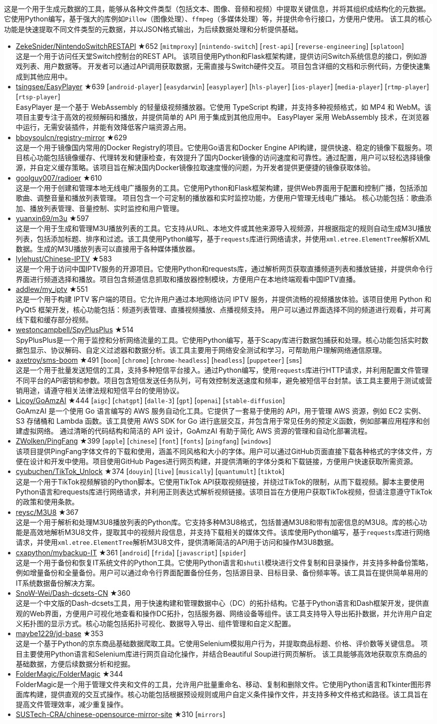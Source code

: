   这是一个用于生成元数据的工具，能够从各种文件类型（包括文本、图像、音频和视频）中提取关键信息，并将其组织成结构化的元数据。它使用Python编写，基于强大的库例如`Pillow`（图像处理）、`ffmpeg`（多媒体处理）等，并提供命令行接口，方便用户使用。  该工具的核心功能是快速提取不同文件类型的元数据，并以JSON格式输出，为后续数据处理和分析提供基础。
- [ZekeSnider/NintendoSwitchRESTAPI](https://github.com/ZekeSnider/NintendoSwitchRESTAPI) ★652 [`mitmproxy`] [`nintendo-switch`] [`rest-api`] [`reverse-engineering`] [`splatoon`]  
  这是一个用于访问任天堂Switch控制台的REST API。  该项目使用Python和Flask框架构建，提供访问Switch系统信息的接口，例如游戏列表、用户数据等。  开发者可以通过API调用获取数据，无需直接与Switch硬件交互。  项目包含详细的文档和示例代码，方便快速集成到其他应用中。
- [tsingsee/EasyPlayer](https://github.com/tsingsee/EasyPlayer) ★639 [`android-player`] [`easydarwin`] [`easyplayer`] [`hls-player`] [`ios-player`] [`media-player`] [`rtmp-player`] [`rtsp-player`]  
  EasyPlayer 是一个基于 WebAssembly 的轻量级视频播放器。它使用 TypeScript 构建，并支持多种视频格式，如 MP4 和 WebM。该项目主要专注于高效的视频解码和播放，并提供简单的 API 用于集成到其他应用中。  EasyPlayer 采用 WebAssembly 技术，在浏览器中运行，无需安装插件，并能有效降低客户端资源占用。
- [bboysoulcn/registry-mirror](https://github.com/bboysoulcn/registry-mirror) ★629  
  这是一个用于镜像国内常用的Docker Registry的项目。它使用Go语言和Docker Engine API构建，提供快速、稳定的镜像下载服务。项目核心功能包括镜像缓存、代理转发和健康检查，有效提升了国内Docker镜像的访问速度和可靠性。通过配置，用户可以轻松选择镜像源，并自定义缓存策略。该项目旨在解决国内Docker镜像拉取速度慢的问题，为开发者提供更便捷的镜像获取体验。
- [goolguy007/radioer](https://github.com/goolguy007/radioer) ★610  
  这是一个用于创建和管理本地无线电广播服务的工具。它使用Python和Flask框架构建，提供Web界面用于配置和控制广播，包括添加歌曲、调整音量和播放列表管理。  项目包含一个可定制的播放器和实时监控功能，方便用户管理无线电广播站。  核心功能包括：歌曲添加、播放列表管理、音量控制、实时监控和用户管理。
- [yuanxin69/m3u](https://github.com/yuanxin69/m3u) ★597  
  这是一个用于生成和管理M3U播放列表的工具。它支持从URL、本地文件或其他来源导入视频源，并根据指定的规则自动生成M3U播放列表，包括添加标题、排序和过滤。该工具使用Python编写，基于`requests`库进行网络请求，并使用`xml.etree.ElementTree`解析XML数据。生成的M3U播放列表可以直接用于各种媒体播放器。
- [lylehust/Chinese-IPTV](https://github.com/lylehust/Chinese-IPTV) ★583  
  这是一个用于访问中国IPTV服务的开源项目。它使用Python和requests库，通过解析网页获取直播频道列表和播放链接，并提供命令行界面进行频道选择和播放。项目包含频道信息抓取和播放器控制模块，方便用户在本地终端观看中国IPTV直播。
- [addlew/my_iptv](https://github.com/addlew/my_iptv) ★551  
  这是一个用于构建 IPTV 客户端的项目。它允许用户通过本地网络访问 IPTV 服务，并提供流畅的视频播放体验。该项目使用 Python 和 PyQt5 框架开发，核心功能包括：频道列表管理、直播视频播放、点播视频支持。  用户可以通过界面选择不同的频道进行观看，并可离线下载和缓存部分视频。
- [westoncampbell/SpyPlusPlus](https://github.com/westoncampbell/SpyPlusPlus) ★514  
  SpyPlusPlus是一个用于监控和分析网络流量的工具。它使用Python编写，基于Scapy库进行数据包捕获和处理。核心功能包括实时数据包显示、协议解码、自定义过滤器和数据分析。该工具主要用于网络安全测试和学习，可帮助用户理解网络通信原理。
- [axetroy/sms-boom](https://github.com/axetroy/sms-boom) ★491 [`boom`] [`chrome`] [`chrome-headless`] [`headless`] [`puppeteer`] [`sms`]  
  这是一个用于批量发送短信的工具，支持多种短信平台接入。通过Python编写，使用`requests`库进行HTTP请求，并利用配置文件管理不同平台的API密钥和参数。项目包含短信发送任务队列，可有效控制发送速度和频率，避免被短信平台封禁。该工具主要用于测试或营销用途，请遵守相关法律法规和短信平台的使用协议。
- [Licoy/GoAmzAI](https://github.com/Licoy/GoAmzAI) ★444 [`aigc`] [`chatgpt`] [`dalle-3`] [`gpt`] [`openai`] [`stable-diffusion`]  
  GoAmzAI 是一个使用 Go 语言编写的 AWS 服务自动化工具。它提供了一套易于使用的 API，用于管理 AWS 资源，例如 EC2 实例、S3 存储桶和 Lambda 函数。该工具使用 AWS SDK for Go 进行底层交互，并包含用于常见任务的预定义函数，例如部署应用程序和创建虚拟网络。 通过清晰的代码结构和简洁的 API 设计，GoAmzAI 有助于简化 AWS 资源的管理和自动化部署流程。
- [ZWolken/PingFang](https://github.com/ZWolken/PingFang) ★399 [`apple`] [`chinese`] [`font`] [`fonts`] [`pingfang`] [`windows`]  
  该项目提供PingFang字体文件的下载和使用，涵盖不同风格和大小的字体。用户可以通过GitHub页面直接下载各种格式的字体文件，方便在设计和开发中使用。项目使用GitHub Pages进行网页构建，并提供清晰的字体分类和下载链接，方便用户快速获取所需资源。
- [cyubuchen/TikTok_Unlock](https://github.com/cyubuchen/TikTok_Unlock) ★374 [`douyin`] [`live`] [`musically`] [`quantumult`] [`tiktok`]  
  这是一个用于TikTok视频解锁的Python脚本。它使用TikTok API获取视频链接，并绕过TikTok的限制，从而下载视频。脚本主要使用Python语言和requests库进行网络请求，并利用正则表达式解析视频链接。该项目旨在方便用户获取TikTok视频，但请注意遵守TikTok的政策和使用条款。
- [reysc/M3U8](https://github.com/reysc/M3U8) ★367  
  这是一个用于解析和处理M3U8播放列表的Python库。它支持多种M3U8格式，包括普通M3U8和带有加密信息的M3U8。库的核心功能是高效地解析M3U8文件，提取其中的视频片段信息，并支持下载相关的媒体文件。该库使用Python编写，基于`requests`库进行网络请求，并使用`xml.etree.ElementTree`解析M3U8文件，提供清晰简洁的API用于访问和操作M3U8数据。
- [cxapython/mybackup-IT](https://github.com/cxapython/mybackup-IT) ★361 [`android`] [`frida`] [`javascript`] [`spider`]  
  这是一个用于备份和恢复IT系统文件的Python工具。它使用Python语言和`shutil`模块进行文件复制和目录操作，并支持多种备份策略，例如增量备份和全量备份。用户可以通过命令行界面配置备份任务，包括源目录、目标目录、备份频率等。该工具旨在提供简单易用的IT系统数据备份解决方案。
- [SnoW-Wei/Dash-dcsets-CN](https://github.com/SnoW-Wei/Dash-dcsets-CN) ★360  
  这是一个中文版的Dash-dcsets工具，用于快速构建和管理数据中心（DC）的拓扑结构。它基于Python语言和Dash框架开发，提供直观的Web界面，方便用户可视化地查看和操作DC拓扑，包括服务器、网络设备等组件。该工具支持导入导出拓扑数据，并允许用户自定义拓扑图的显示方式。核心功能包括拓扑可视化、数据导入导出、组件管理和自定义配置。
- [maybe1229/jd-base](https://github.com/maybe1229/jd-base) ★353  
  这是一个基于Python的京东商品基础数据爬取工具。它使用Selenium模拟用户行为，并提取商品标题、价格、评价数等关键信息。  项目主要使用Python语言和Selenium库进行网页自动化操作，并结合Beautiful Soup进行网页解析。  该工具能够高效地获取京东商品的基础数据，方便后续数据分析和挖掘。
- [FolderMagic/FolderMagic](https://github.com/FolderMagic/FolderMagic) ★344  
  FolderMagic是一个用于管理文件夹和文件的工具，允许用户批量重命名、移动、复制和删除文件。它使用Python语言和Tkinter图形界面库构建，提供直观的交互式操作。核心功能包括根据预设规则或用户自定义条件操作文件，并支持多种文件格式和路径。该工具旨在提高文件管理效率，减少重复操作。
- [SUSTech-CRA/chinese-opensource-mirror-site](https://github.com/SUSTech-CRA/chinese-opensource-mirror-site) ★310 [`mirrors`]  